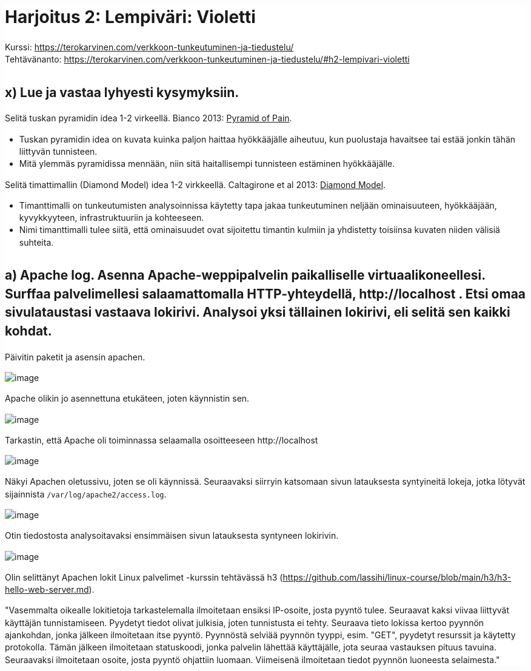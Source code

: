 # Harjoitus 2: Lempiväri: Violetti
Kurssi: https://terokarvinen.com/verkkoon-tunkeutuminen-ja-tiedustelu/ \
Tehtävänanto: https://terokarvinen.com/verkkoon-tunkeutuminen-ja-tiedustelu/#h2-lempivari-violetti

## x) Lue ja vastaa lyhyesti kysymyksiin.
Selitä tuskan pyramidin idea 1-2 virkeellä. Bianco 2013: [Pyramid of Pain](https://detect-respond.blogspot.com/2013/03/the-pyramid-of-pain.html).
* Tuskan pyramidin idea on kuvata kuinka paljon haittaa hyökkääjälle aiheutuu, kun puolustaja havaitsee tai estää jonkin tähän liittyvän tunnisteen.
* Mitä ylemmäs pyramidissa mennään, niin sitä haitallisempi tunnisteen estäminen hyökkääjälle.

Selitä timattimallin (Diamond Model) idea 1-2 virkkeellä. Caltagirone et al 2013: [Diamond Model](https://www.threatintel.academy/wp-content/uploads/2020/07/diamond-model.pdf).
* Timanttimalli on tunkeutumisten analysoinnissa käytetty tapa jakaa tunkeutuminen neljään ominaisuuteen, hyökkääjään, kyvykkyyteen, infrastruktuuriin ja kohteeseen.
* Nimi timanttimalli tulee siitä, että ominaisuudet ovat sijoitettu timantin kulmiin ja yhdistetty toisiinsa kuvaten niiden välisiä suhteita.

## a) Apache log. Asenna Apache-weppipalvelin paikalliselle virtuaalikoneellesi. Surffaa palvelimellesi salaamattomalla HTTP-yhteydellä, http://localhost . Etsi omaa sivulataustasi vastaava lokirivi. Analysoi yksi tällainen lokirivi, eli selitä sen kaikki kohdat.
Päivitin paketit ja asensin apachen.

![image](https://github.com/user-attachments/assets/a605972b-80dc-469a-95f4-bc796b90a490)

Apache olikin jo asennettuna etukäteen, joten käynnistin sen.

![image](https://github.com/user-attachments/assets/cbdd9977-b2fc-47a1-a945-e440eadd7039)

Tarkastin, että Apache oli toiminnassa selaamalla osoitteeseen http://localhost

![image](https://github.com/user-attachments/assets/da946b7f-5c07-467f-a123-5e278ace9f9d)

Näkyi Apachen oletussivu, joten se oli käynnissä. Seuraavaksi siirryin katsomaan sivun latauksesta syntyineitä lokeja, jotka lötyvät sijainnista `/var/log/apache2/access.log`.

![image](https://github.com/user-attachments/assets/d80001a6-3215-491c-9847-5f0932dbdc31)

Otin tiedostosta analysoitavaksi ensimmäisen sivun latauksesta syntyneen lokirivin.

![image](https://github.com/user-attachments/assets/a0ff2510-13dc-4a8d-aa6c-5d2fda227745)

Olin selittänyt Apachen lokit Linux palvelimet -kurssin tehtävässä h3 (https://github.com/lassihi/linux-course/blob/main/h3/h3-hello-web-server.md).

"Vasemmalta oikealle lokitietoja tarkastelemalla ilmoitetaan ensiksi IP-osoite, josta pyyntö tulee. Seuraavat kaksi viivaa liittyvät käyttäjän tunnistamiseen. Pyydetyt tiedot olivat julkisia, joten tunnistusta ei tehty. Seuraava tieto lokissa kertoo pyynnön ajankohdan, jonka jälkeen ilmoitetaan itse pyyntö. Pyynnöstä selviää pyynnön tyyppi, esim. "GET", pyydetyt resurssit ja käytetty protokolla. Tämän jälkeen ilmoitetaan statuskoodi, jonka palvelin lähettää käyttäjälle, jota seuraa vastauksen pituus tavuina. Seuraavaksi ilmoitetaan osoite, josta pyyntö ohjattiin luomaan. Viimeisenä ilmoitetaan tiedot pyynnön luoneesta selaimesta."
